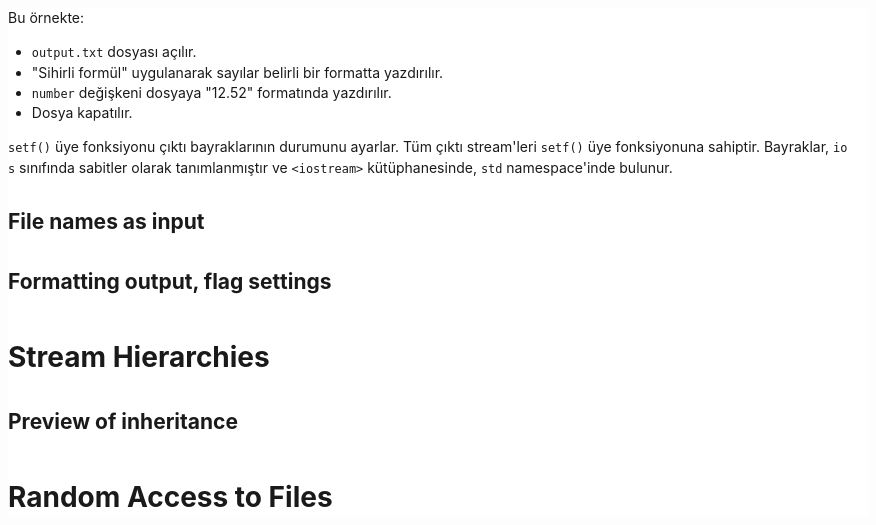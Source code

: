 Bu örnekte:
- `output.txt` dosyası açılır.
- "Sihirli formül" uygulanarak sayılar belirli bir formatta yazdırılır.
- `number` değişkeni dosyaya "12.52" formatında yazdırılır.
- Dosya kapatılır.


`setf()` üye fonksiyonu çıktı bayraklarının durumunu ayarlar. Tüm çıktı stream'leri `setf()` üye fonksiyonuna sahiptir. Bayraklar, `ios` sınıfında sabitler olarak tanımlanmıştır ve `<iostream>` kütüphanesinde, `std` namespace'inde bulunur.
## File names as input
## Formatting output, flag settings
# Stream Hierarchies
## Preview of inheritance
# Random Access to Files